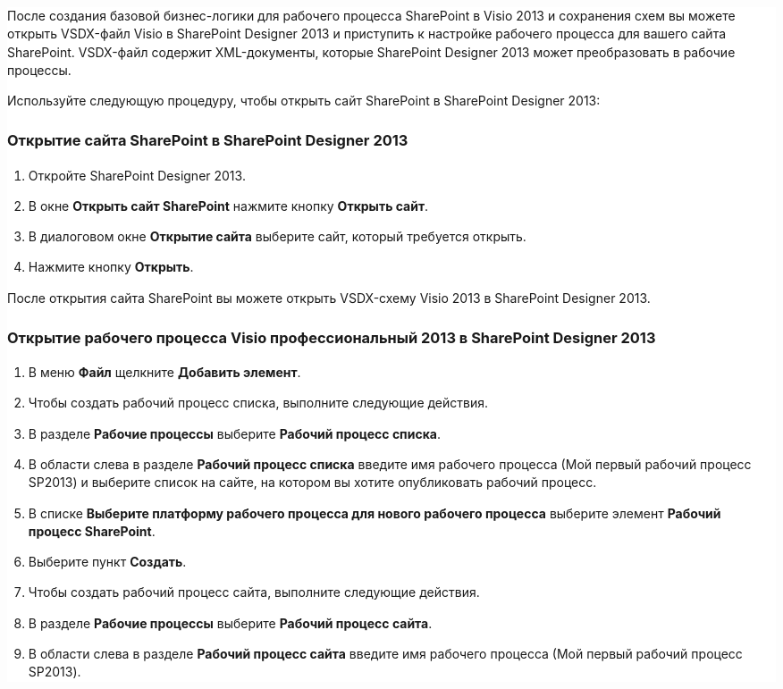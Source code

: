 После создания базовой бизнес-логики для рабочего процесса SharePoint в Visio 2013 и сохранения схем вы можете открыть VSDX-файл Visio в SharePoint Designer 2013 и приступить к настройке рабочего процесса для вашего сайта SharePoint. VSDX-файл содержит XML-документы, которые SharePoint Designer 2013 может преобразовать в рабочие процессы.
  
    
    
Используйте следующую процедуру, чтобы открыть сайт SharePoint в SharePoint Designer 2013:
  
    
    

### <a name="to-open-a-sharepoint-site-in-sharepoint-designer-2013"></a>Открытие сайта SharePoint в SharePoint Designer 2013


1. Откройте SharePoint Designer 2013.
    
  
2. В окне **Открыть сайт SharePoint** нажмите кнопку **Открыть сайт**.
    
  
3. В диалоговом окне **Открытие сайта** выберите сайт, который требуется открыть.
    
  
4. Нажмите кнопку **Открыть**.
    
  
После открытия сайта SharePoint вы можете открыть VSDX-схему Visio 2013 в SharePoint Designer 2013.
  
    
    

### <a name="to-open-a-visio-professional-2013-workflow-in-sharepoint-designer-2013"></a>Открытие рабочего процесса Visio профессиональный 2013 в SharePoint Designer 2013


1. В меню **Файл** щелкните **Добавить элемент**.
    
  
2. Чтобы создать рабочий процесс списка, выполните следующие действия.
    
1. В разделе **Рабочие процессы** выберите **Рабочий процесс списка**.
    
  
2. В области слева в разделе **Рабочий процесс списка** введите имя рабочего процесса (Мой первый рабочий процесс SP2013) и выберите список на сайте, на котором вы хотите опубликовать рабочий процесс.
    
  
3. В списке **Выберите платформу рабочего процесса для нового рабочего процесса** выберите элемент **Рабочий процесс SharePoint**.
    
  
4. Выберите пункт **Создать**.
    
  
3. Чтобы создать рабочий процесс сайта, выполните следующие действия.
    
1. В разделе **Рабочие процессы** выберите **Рабочий процесс сайта**.
    
  
2. В области слева в разделе **Рабочий процесс сайта** введите имя рабочего процесса (Мой первый рабочий процесс SP2013).
    